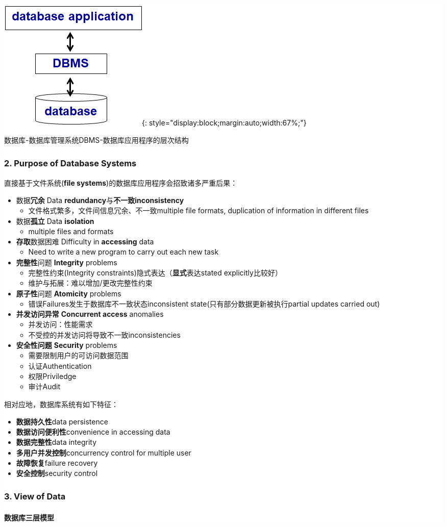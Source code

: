 ![db_review_1.1](./graph/db_review_1.1.png){: style="display:block;margin:auto;width:67%;"}

数据库-数据库管理系统DBMS-数据库应用程序的层次结构

### 2. Purpose of Database Systems

直接基于文件系统(**file systems**)的数据库应用程序会招致诸多严重后果：

- 数据**冗余** Data **redundancy**与**不一致inconsistency**
  - 文件格式繁多，文件间信息冗余、不一致multiple file formats, duplication of information in different files
- 数据**孤立** Data **isolation**
  - multiple files and formats
- **存取**数据困难 Difficulty in **accessing** data
  - Need to write a new program to carry out each new task
- **完整性**问题 **Integrity** problems
  - 完整性约束(Integrity constraints)隐式表达（**显式**表达stated explicitly比较好） 
  - 维护与拓展：难以增加/更改完整性约束
- **原子性**问题 **Atomicity** problems
  - 错误Failures发生于数据库不一致状态inconsistent state(只有部分数据更新被执行partial updates carried out)
- **并发访问异常** **Concurrent access** anomalies
  - 并发访问：性能需求
  - 不受控的并发访问将导致不一致inconsistencies
- **安全性问题** **Security** problems
  - 需要限制用户的可访问数据范围
  - 认证Authentication
  - 权限Priviledge 
  - 审计Audit

相对应地，数据库系统有如下特征：

- **数据持久性**data persistence
- **数据访问便利性**convenience in accessing data
- **数据完整性**data integrity 
- **多用户并发控制**concurrency control for multiple user
- **故障恢复**failure recovery
- **安全控制**security control

### 3. View of Data

#### 数据库三层模型
